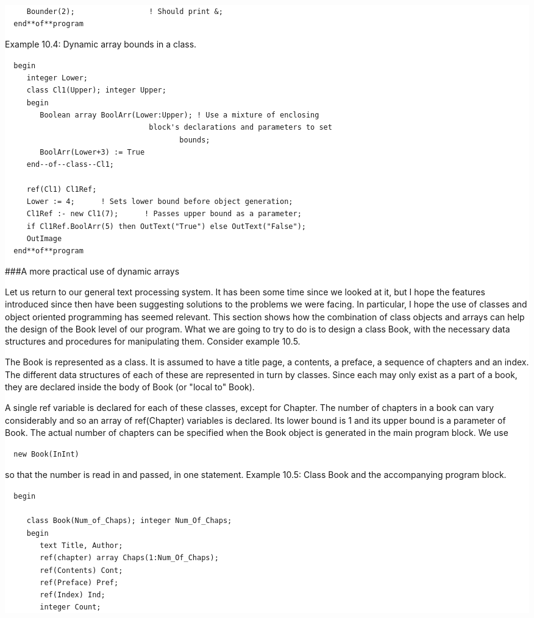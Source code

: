          Bounder(2);                 ! Should print &;
      end**of**program
Example 10.4: Dynamic array bounds in a class.

      begin
         integer Lower;
         class Cl1(Upper); integer Upper;
         begin
            Boolean array BoolArr(Lower:Upper); ! Use a mixture of enclosing
                                     block's declarations and parameters to set
                                            bounds;
            BoolArr(Lower+3) := True
         end--of--class--Cl1;

         ref(Cl1) Cl1Ref;
         Lower := 4;      ! Sets lower bound before object generation;
         Cl1Ref :- new Cl1(7);      ! Passes upper bound as a parameter;
         if Cl1Ref.BoolArr(5) then OutText("True") else OutText("False");
         OutImage
      end**of**program
###A more practical use of dynamic arrays

Let us return to our general text processing system. It has been some time since we looked at it, but I hope the features introduced since then have been suggesting solutions to the problems we were facing. In particular, I hope the use of classes and object oriented programming has seemed relevant.
This section shows how the combination of class objects and arrays can help the design of the Book level of our program. What we are going to try to do is to design a class Book, with the necessary data structures and procedures for manipulating them. Consider example 10.5.

The Book is represented as a class. It is assumed to have a title page, a contents, a preface, a sequence of chapters and an index. The different data structures of each of these are represented in turn by classes. Since each may only exist as a part of a book, they are declared inside the body of Book (or "local to" Book).

A single ref variable is declared for each of these classes, except for Chapter. The number of chapters in a book can vary considerably and so an array of ref(Chapter) variables is declared. Its lower bound is 1 and its upper bound is a parameter of Book. The actual number of chapters can be specified when the Book object is generated in the main program block. We use

      new Book(InInt)
so that the number is read in and passed, in one statement.
Example 10.5: Class Book and the accompanying program block.

      begin

         class Book(Num_of_Chaps); integer Num_Of_Chaps;
         begin
            text Title, Author;
            ref(chapter) array Chaps(1:Num_Of_Chaps);
            ref(Contents) Cont;
            ref(Preface) Pref;
            ref(Index) Ind;
            integer Count;
